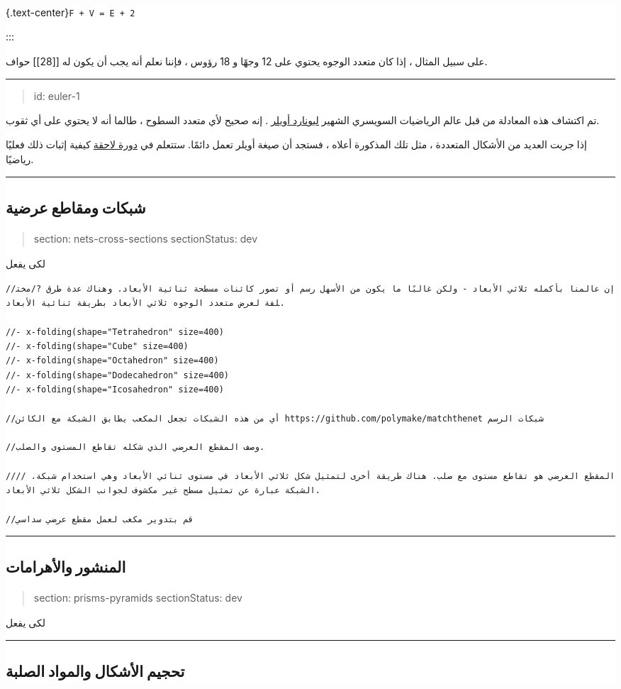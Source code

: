 {.text-center}`F + V = E + 2`

:::

 على سبيل المثال ، إذا كان متعدد الوجوه يحتوي على 12 وجهًا و 18 رؤوس ، فإننا نعلم أنه يجب أن يكون له [[28]] حواف. 

---
> id: euler-1

 تم اكتشاف هذه المعادلة من قبل عالم الرياضيات السويسري الشهير [ليونارد أويلر](bio:euler) . إنه صحيح لأي متعدد السطوح ، طالما أنه لا يحتوي على أي ثقوب. 

 إذا جربت العديد من الأشكال المتعددة ، مثل تلك المذكورة أعلاه ، فستجد أن صيغة أويلر تعمل دائمًا. ستتعلم في [دورة لاحقة](/course/graph-theory/planar-graphs) كيفية إثبات ذلك فعليًا رياضيًا. 

---

## شبكات ومقاطع عرضية 

> section: nets-cross-sections
> sectionStatus: dev

 لكى يفعل 

    //إن عالمنا بأكمله ثلاثي الأبعاد - ولكن غالبًا ما يكون من الأسهل رسم أو تصور كائنات مسطحة ثنائية الأبعاد. وهناك عدة طرق ?/مختلفة لعرض متعدد الوجوه ثلاثي الأبعاد بطريقة ثنائية الأبعاد. 

    //- x-folding(shape="Tetrahedron" size=400)
    //- x-folding(shape="Cube" size=400)
    //- x-folding(shape="Octahedron" size=400)
    //- x-folding(shape="Dodecahedron" size=400)
    //- x-folding(shape="Icosahedron" size=400)

    //أي من هذه الشبكات تجعل المكعب يطابق الشبكة مع الكائن https://github.com/polymake/matchthenet شبكات الرسم 

    //وصف المقطع العرضي الذي شكله تقاطع المستوى والصلب. 

    //المقطع العرضي هو تقاطع مستوى مع صلب. هناك طريقة أخرى لتمثيل شكل ثلاثي الأبعاد في مستوى ثنائي الأبعاد وهي استخدام شبكة. //الشبكة عبارة عن تمثيل مسطح غير مكشوف لجوانب الشكل ثلاثي الأبعاد. 

    //قم بتدوير مكعب لعمل مقطع عرضي سداسي 

---

## المنشور والأهرامات 

> section: prisms-pyramids
> sectionStatus: dev

 لكى يفعل 

---

## تحجيم الأشكال والمواد الصلبة 
